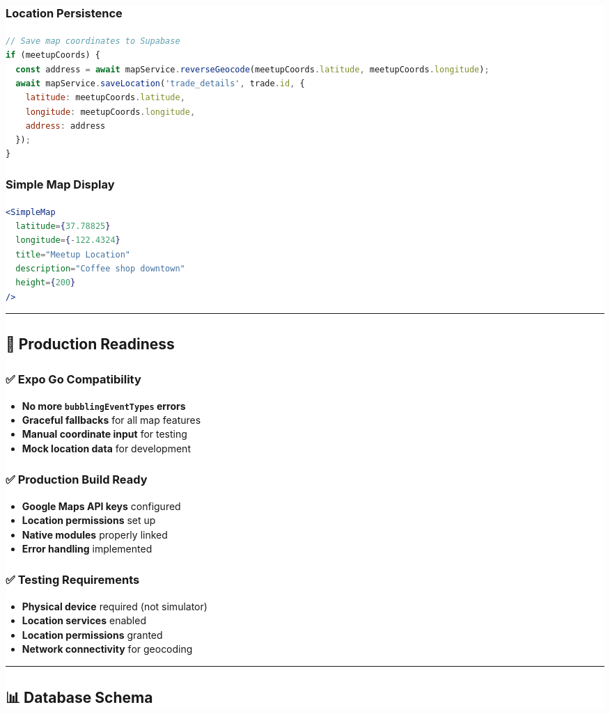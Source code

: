### **Location Persistence**
```jsx
// Save map coordinates to Supabase
if (meetupCoords) {
  const address = await mapService.reverseGeocode(meetupCoords.latitude, meetupCoords.longitude);
  await mapService.saveLocation('trade_details', trade.id, {
    latitude: meetupCoords.latitude,
    longitude: meetupCoords.longitude,
    address: address
  });
}
```

### **Simple Map Display**
```jsx
<SimpleMap
  latitude={37.78825}
  longitude={-122.4324}
  title="Meetup Location"
  description="Coffee shop downtown"
  height={200}
/>
```

---

## 🚀 **Production Readiness**

### ✅ **Expo Go Compatibility**
- **No more `bubblingEventTypes` errors**
- **Graceful fallbacks** for all map features
- **Manual coordinate input** for testing
- **Mock location data** for development

### ✅ **Production Build Ready**
- **Google Maps API keys** configured
- **Location permissions** set up
- **Native modules** properly linked
- **Error handling** implemented

### ✅ **Testing Requirements**
- **Physical device** required (not simulator)
- **Location services** enabled
- **Location permissions** granted
- **Network connectivity** for geocoding

---

## 📊 **Database Schema**
